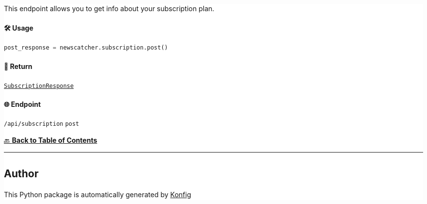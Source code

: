This endpoint allows you to get info about your subscription plan.

#### 🛠️ Usage<a id="🛠️-usage"></a>

```python
post_response = newscatcher.subscription.post()
```

#### 🔄 Return<a id="🔄-return"></a>

[`SubscriptionResponse`](./newscatcherapi_client/pydantic/subscription_response.py)

#### 🌐 Endpoint<a id="🌐-endpoint"></a>

`/api/subscription` `post`

[🔙 **Back to Table of Contents**](#table-of-contents)

---


## Author<a id="author"></a>
This Python package is automatically generated by [Konfig](https://konfigthis.com)
